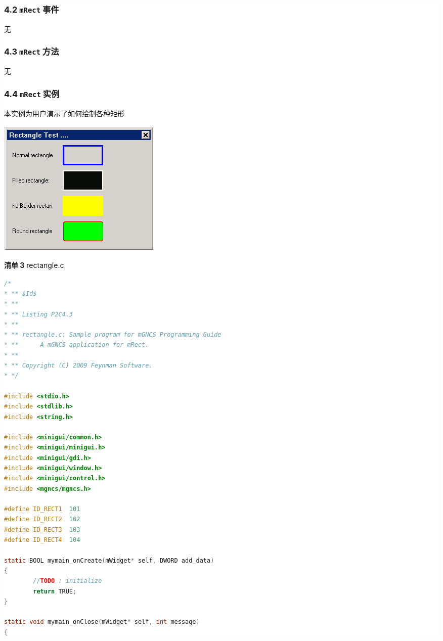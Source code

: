 
### 4.2 `mRect` 事件

无

### 4.3 `mRect` 方法

无

### 4.4 `mRect` 实例

本实例为用户演示了如何绘制各种矩形

![rect](figures/Part2Chapter05-06.png)

__清单 3__ rectangle.c

```c
/*
* ** $Id$
* **
* ** Listing P2C4.3
* **
* ** rectangle.c: Sample program for mGNCS Programming Guide
* **      A mGNCS application for mRect.
* **
* ** Copyright (C) 2009 Feynman Software.
* */

#include <stdio.h>
#include <stdlib.h>
#include <string.h>

#include <minigui/common.h>
#include <minigui/minigui.h>
#include <minigui/gdi.h>
#include <minigui/window.h>
#include <minigui/control.h>
#include <mgncs/mgncs.h>

#define ID_RECT1  101
#define ID_RECT2  102
#define ID_RECT3  103
#define ID_RECT4  104

static BOOL mymain_onCreate(mWidget* self, DWORD add_data)
{
        //TODO : initialize
        return TRUE;
}

static void mymain_onClose(mWidget* self, int message)
{
```